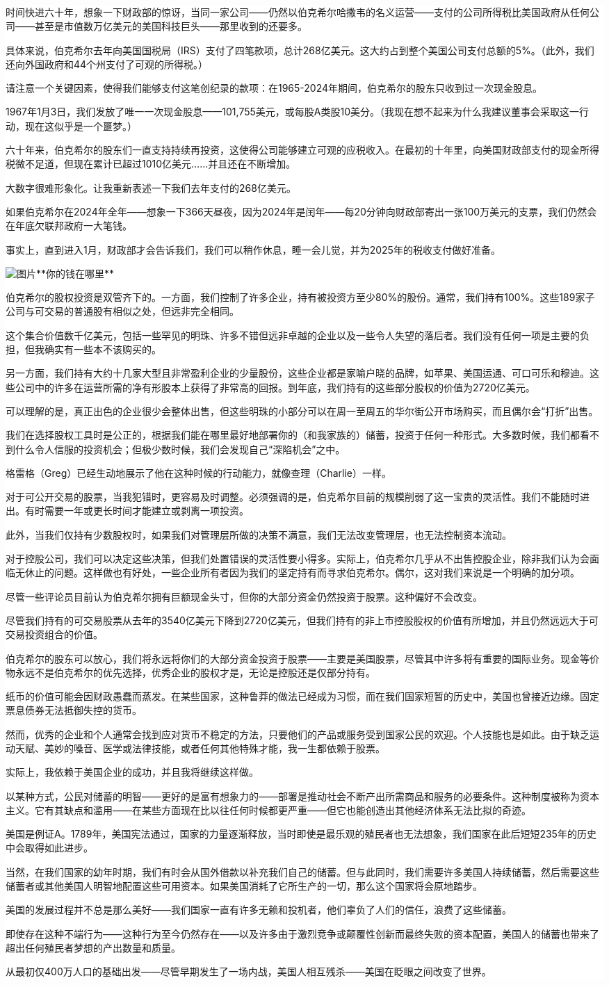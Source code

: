 时间快进六十年，想象一下财政部的惊讶，当同一家公司——仍然以伯克希尔哈撒韦的名义运营——支付的公司所得税比美国政府从任何公司——甚至是市值数万亿美元的美国科技巨头——那里收到的还要多。

具体来说，伯克希尔去年向美国国税局（IRS）支付了四笔款项，总计268亿美元。这大约占到整个美国公司支付总额的5%。（此外，我们还向外国政府和44个州支付了可观的所得税。）

请注意一个关键因素，使得我们能够支付这笔创纪录的款项：在1965-2024年期间，伯克希尔的股东只收到过一次现金股息。

1967年1月3日，我们发放了唯一一次现金股息——101,755美元，或每股A类股10美分。（我现在想不起来为什么我建议董事会采取这一行动，现在这似乎是一个噩梦。）

六十年来，伯克希尔的股东们一直支持持续再投资，这使得公司能够建立可观的应税收入。在最初的十年里，向美国财政部支付的现金所得税微不足道，但现在累计已超过1010亿美元……并且还在不断增加。

大数字很难形象化。让我重新表述一下我们去年支付的268亿美元。

如果伯克希尔在2024年全年——想象一下366天昼夜，因为2024年是闰年——每20分钟向财政部寄出一张100万美元的支票，我们仍然会在年底欠联邦政府一大笔钱。

事实上，直到进入1月，财政部才会告诉我们，我们可以稍作休息，睡一会儿觉，并为2025年的税收支付做好准备。

![图片](https://mp.weixin.qq.com/s/www.w3.org/2000/svg'%20xmlns:xlink='http://www.w3.org/1999/xlink'%3E%3Ctitle%3E%3C/title%3E%3Cg%20stroke='none'%20stroke-width='1'%20fill='none'%20fill-rule='evenodd'%20fill-opacity='0'%3E%3Cg%20transform='translate(-249.000000,%20-126.000000)'%20fill='%23FFFFFF'%3E%3Crect%20x='249'%20y='126'%20width='1'%20height='1'%3E%3C/rect%3E%3C/g%3E%3C/g%3E%3C/svg%3E)**你的钱在哪里**

伯克希尔的股权投资是双管齐下的。一方面，我们控制了许多企业，持有被投资方至少80%的股份。通常，我们持有100%。这些189家子公司与可交易的普通股有相似之处，但远非完全相同。

这个集合价值数千亿美元，包括一些罕见的明珠、许多不错但远非卓越的企业以及一些令人失望的落后者。我们没有任何一项是主要的负担，但我确实有一些本不该购买的。

另一方面，我们持有大约十几家大型且非常盈利企业的少量股份，这些企业都是家喻户晓的品牌，如苹果、美国运通、可口可乐和穆迪。这些公司中的许多在运营所需的净有形股本上获得了非常高的回报。到年底，我们持有的这些部分股权的价值为2720亿美元。

可以理解的是，真正出色的企业很少会整体出售，但这些明珠的小部分可以在周一至周五的华尔街公开市场购买，而且偶尔会“打折”出售。

我们在选择股权工具时是公正的，根据我们能在哪里最好地部署你的（和我家族的）储蓄，投资于任何一种形式。大多数时候，我们都看不到什么令人信服的投资机会；但极少数时候，我们会发现自己“深陷机会”之中。

格雷格（Greg）已经生动地展示了他在这种时候的行动能力，就像查理（Charlie）一样。

对于可公开交易的股票，当我犯错时，更容易及时调整。必须强调的是，伯克希尔目前的规模削弱了这一宝贵的灵活性。我们不能随时进出。有时需要一年或更长时间才能建立或剥离一项投资。

此外，当我们仅持有少数股权时，如果我们对管理层所做的决策不满意，我们无法改变管理层，也无法控制资本流动。

对于控股公司，我们可以决定这些决策，但我们处置错误的灵活性要小得多。实际上，伯克希尔几乎从不出售控股企业，除非我们认为会面临无休止的问题。这样做也有好处，一些企业所有者因为我们的坚定持有而寻求伯克希尔。偶尔，这对我们来说是一个明确的加分项。

尽管一些评论员目前认为伯克希尔拥有巨额现金头寸，但你的大部分资金仍然投资于股票。这种偏好不会改变。

尽管我们持有的可交易股票从去年的3540亿美元下降到2720亿美元，但我们持有的非上市控股股权的价值有所增加，并且仍然远远大于可交易投资组合的价值。

伯克希尔的股东可以放心，我们将永远将你们的大部分资金投资于股票——主要是美国股票，尽管其中许多将有重要的国际业务。现金等价物永远不是伯克希尔的优先选择，优秀企业的股权才是，无论是控股还是仅部分持有。

纸币的价值可能会因财政愚蠢而蒸发。在某些国家，这种鲁莽的做法已经成为习惯，而在我们国家短暂的历史中，美国也曾接近边缘。固定票息债券无法抵御失控的货币。

然而，优秀的企业和个人通常会找到应对货币不稳定的方法，只要他们的产品或服务受到国家公民的欢迎。个人技能也是如此。由于缺乏运动天赋、美妙的嗓音、医学或法律技能，或者任何其他特殊才能，我一生都依赖于股票。

实际上，我依赖于美国企业的成功，并且我将继续这样做。

以某种方式，公民对储蓄的明智——更好的是富有想象力的——部署是推动社会不断产出所需商品和服务的必要条件。这种制度被称为资本主义。它有其缺点和滥用——在某些方面现在比以往任何时候都更严重——但它也能创造出其他经济体系无法比拟的奇迹。

美国是例证A。1789年，美国宪法通过，国家的力量逐渐释放，当时即使是最乐观的殖民者也无法想象，我们国家在此后短短235年的历史中会取得如此进步。

当然，在我们国家的幼年时期，我们有时会从国外借款以补充我们自己的储蓄。但与此同时，我们需要许多美国人持续储蓄，然后需要这些储蓄者或其他美国人明智地配置这些可用资本。如果美国消耗了它所生产的一切，那么这个国家将会原地踏步。

美国的发展过程并不总是那么美好——我们国家一直有许多无赖和投机者，他们辜负了人们的信任，浪费了这些储蓄。

即使存在这种不端行为——这种行为至今仍然存在——以及许多由于激烈竞争或颠覆性创新而最终失败的资本配置，美国人的储蓄也带来了超出任何殖民者梦想的产出数量和质量。

从最初仅400万人口的基础出发——尽管早期发生了一场内战，美国人相互残杀——美国在眨眼之间改变了世界。
